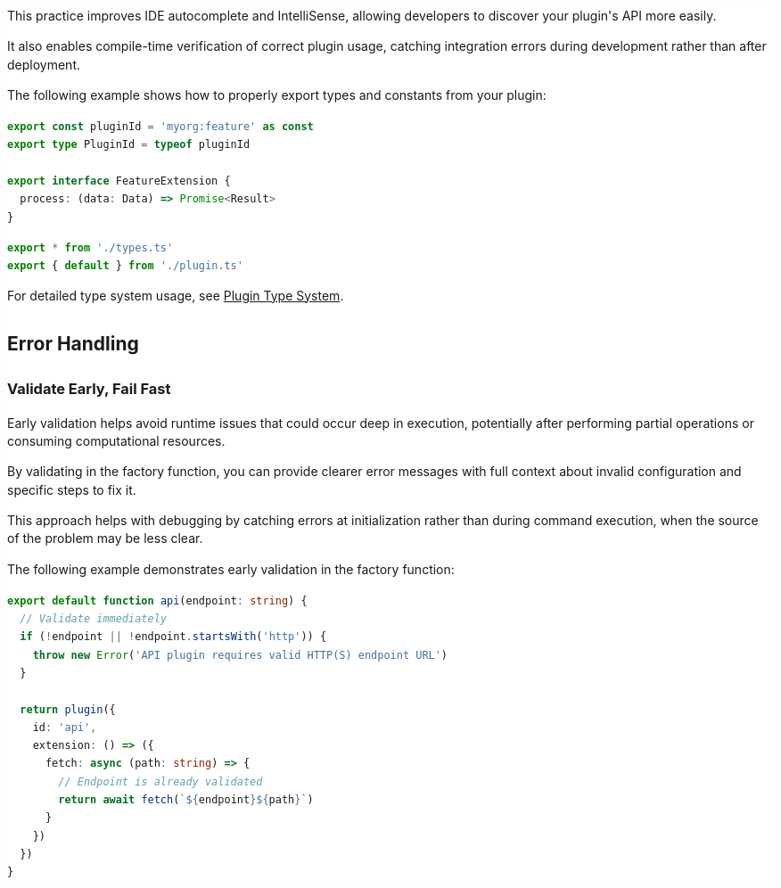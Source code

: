 This practice improves IDE autocomplete and IntelliSense, allowing developers to discover your plugin's API more easily.

It also enables compile-time verification of correct plugin usage, catching integration errors during development rather than after deployment.

The following example shows how to properly export types and constants from your plugin:

```ts [types.ts]
export const pluginId = 'myorg:feature' as const
export type PluginId = typeof pluginId

export interface FeatureExtension {
  process: (data: Data) => Promise<Result>
}
```

```ts [index.ts]
export * from './types.ts'
export { default } from './plugin.ts'
```

For detailed type system usage, see [Plugin Type System](./type-system.md).

## Error Handling

### Validate Early, Fail Fast

Early validation helps avoid runtime issues that could occur deep in execution, potentially after performing partial operations or consuming computational resources.

By validating in the factory function, you can provide clearer error messages with full context about invalid configuration and specific steps to fix it.

This approach helps with debugging by catching errors at initialization rather than during command execution, when the source of the problem may be less clear.

The following example demonstrates early validation in the factory function:

```ts
export default function api(endpoint: string) {
  // Validate immediately
  if (!endpoint || !endpoint.startsWith('http')) {
    throw new Error('API plugin requires valid HTTP(S) endpoint URL')
  }

  return plugin({
    id: 'api',
    extension: () => ({
      fetch: async (path: string) => {
        // Endpoint is already validated
        return await fetch(`${endpoint}${path}`)
      }
    })
  })
}
```

